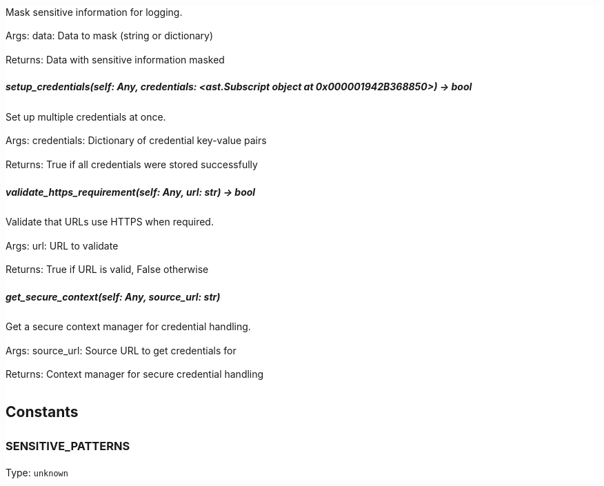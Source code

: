 Mask sensitive information for logging.

Args:
    data: Data to mask (string or dictionary)
    
Returns:
    Data with sensitive information masked

##### setup_credentials(self: Any, credentials: <ast.Subscript object at 0x000001942B368850>) -> bool

Set up multiple credentials at once.

Args:
    credentials: Dictionary of credential key-value pairs
    
Returns:
    True if all credentials were stored successfully

##### validate_https_requirement(self: Any, url: str) -> bool

Validate that URLs use HTTPS when required.

Args:
    url: URL to validate
    
Returns:
    True if URL is valid, False otherwise

##### get_secure_context(self: Any, source_url: str)

Get a secure context manager for credential handling.

Args:
    source_url: Source URL to get credentials for
    
Returns:
    Context manager for secure credential handling

## Constants

### SENSITIVE_PATTERNS

Type: `unknown`

